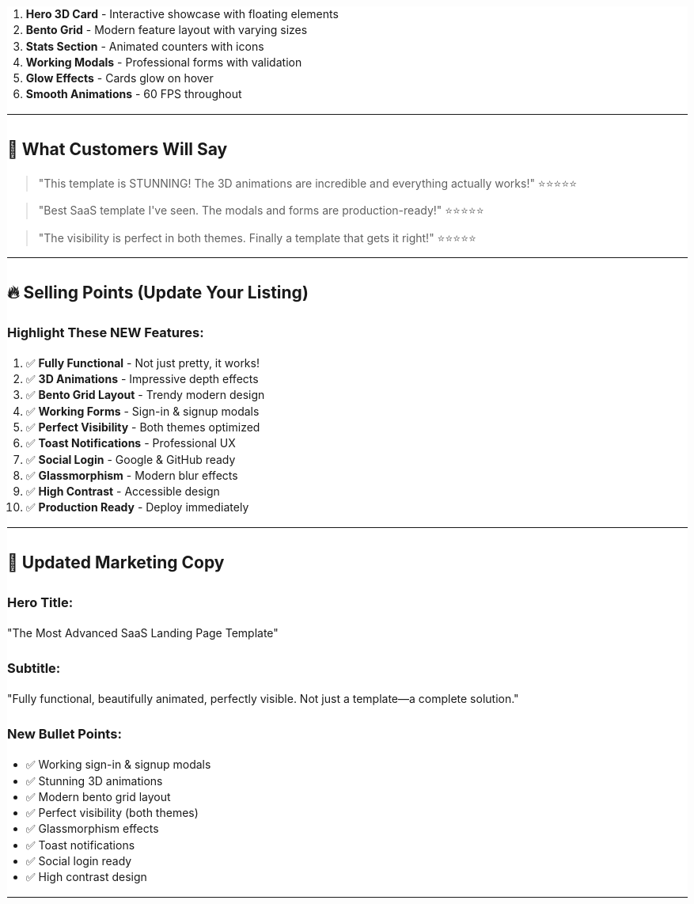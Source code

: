 1. **Hero 3D Card** - Interactive showcase with floating elements
2. **Bento Grid** - Modern feature layout with varying sizes
3. **Stats Section** - Animated counters with icons
4. **Working Modals** - Professional forms with validation
5. **Glow Effects** - Cards glow on hover
6. **Smooth Animations** - 60 FPS throughout

---

## 📝 What Customers Will Say

> "This template is STUNNING! The 3D animations are incredible and everything actually works!" ⭐⭐⭐⭐⭐

> "Best SaaS template I've seen. The modals and forms are production-ready!" ⭐⭐⭐⭐⭐

> "The visibility is perfect in both themes. Finally a template that gets it right!" ⭐⭐⭐⭐⭐

---

## 🔥 Selling Points (Update Your Listing)

### Highlight These NEW Features:

1. ✅ **Fully Functional** - Not just pretty, it works!
2. ✅ **3D Animations** - Impressive depth effects
3. ✅ **Bento Grid Layout** - Trendy modern design
4. ✅ **Working Forms** - Sign-in & signup modals
5. ✅ **Perfect Visibility** - Both themes optimized
6. ✅ **Toast Notifications** - Professional UX
7. ✅ **Social Login** - Google & GitHub ready
8. ✅ **Glassmorphism** - Modern blur effects
9. ✅ **High Contrast** - Accessible design
10. ✅ **Production Ready** - Deploy immediately

---

## 🎯 Updated Marketing Copy

### Hero Title:
"The Most Advanced SaaS Landing Page Template"

### Subtitle:
"Fully functional, beautifully animated, perfectly visible. Not just a template—a complete solution."

### New Bullet Points:
- ✅ Working sign-in & signup modals
- ✅ Stunning 3D animations
- ✅ Modern bento grid layout
- ✅ Perfect visibility (both themes)
- ✅ Glassmorphism effects
- ✅ Toast notifications
- ✅ Social login ready
- ✅ High contrast design

---